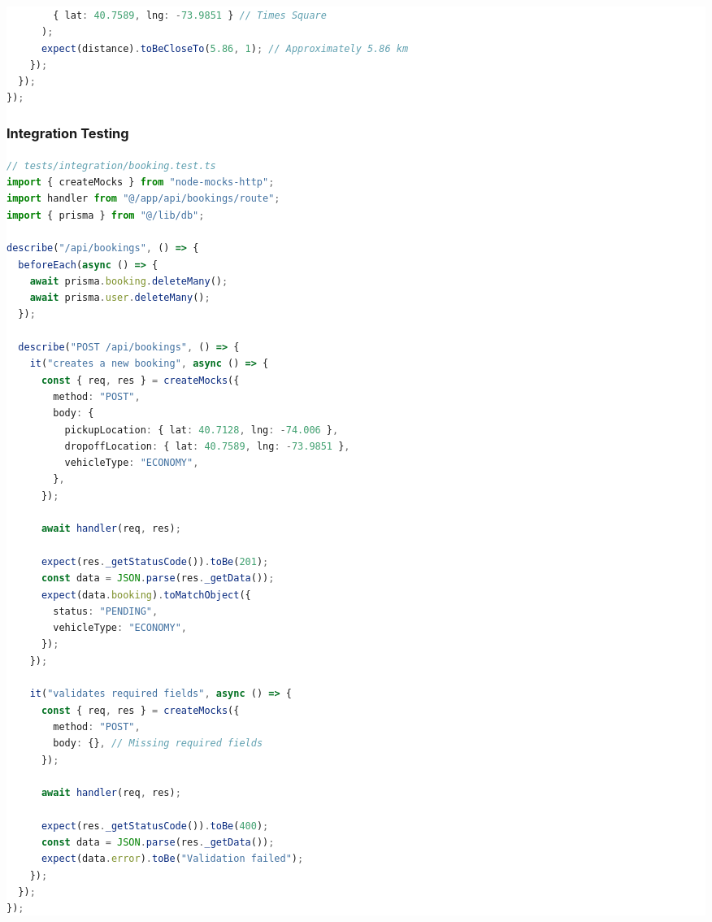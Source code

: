 ```typescript
        { lat: 40.7589, lng: -73.9851 } // Times Square
      );
      expect(distance).toBeCloseTo(5.86, 1); // Approximately 5.86 km
    });
  });
});
```

### Integration Testing

```typescript
// tests/integration/booking.test.ts
import { createMocks } from "node-mocks-http";
import handler from "@/app/api/bookings/route";
import { prisma } from "@/lib/db";

describe("/api/bookings", () => {
  beforeEach(async () => {
    await prisma.booking.deleteMany();
    await prisma.user.deleteMany();
  });

  describe("POST /api/bookings", () => {
    it("creates a new booking", async () => {
      const { req, res } = createMocks({
        method: "POST",
        body: {
          pickupLocation: { lat: 40.7128, lng: -74.006 },
          dropoffLocation: { lat: 40.7589, lng: -73.9851 },
          vehicleType: "ECONOMY",
        },
      });

      await handler(req, res);

      expect(res._getStatusCode()).toBe(201);
      const data = JSON.parse(res._getData());
      expect(data.booking).toMatchObject({
        status: "PENDING",
        vehicleType: "ECONOMY",
      });
    });

    it("validates required fields", async () => {
      const { req, res } = createMocks({
        method: "POST",
        body: {}, // Missing required fields
      });

      await handler(req, res);

      expect(res._getStatusCode()).toBe(400);
      const data = JSON.parse(res._getData());
      expect(data.error).toBe("Validation failed");
    });
  });
});
```

